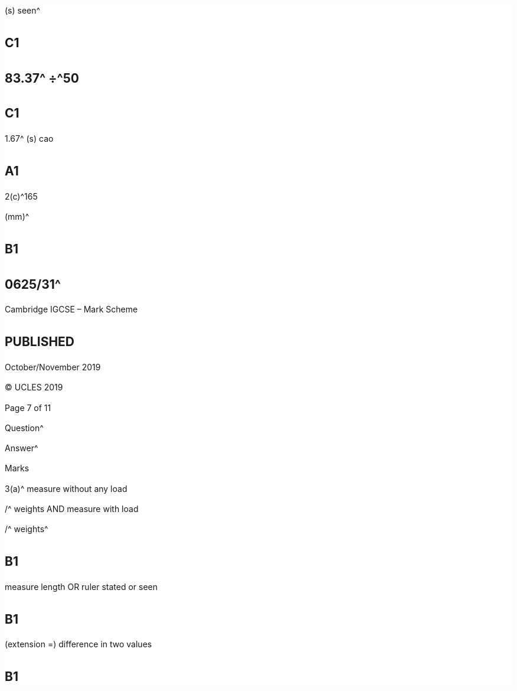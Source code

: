  (s) seen^ 

## C1 

## 83.37^ ÷^50 

## C1 

 1.67^ (s) cao 

## A1 

 2(c)^165 

 (mm)^ 

## B1 


## 0625/31^ 

Cambridge IGCSE – Mark Scheme 

## PUBLISHED 

October/November 2019 

 © UCLES 2019 

 Page 7 of 11 

 Question^ 

 Answer^ 

 Marks 

 3(a)^ measure without any load 

 /^ weights AND measure with load 

 /^ weights^ 

## B1 

 measure length OR ruler stated or seen 

## B1 

 (extension =) difference in two values 

## B1 
